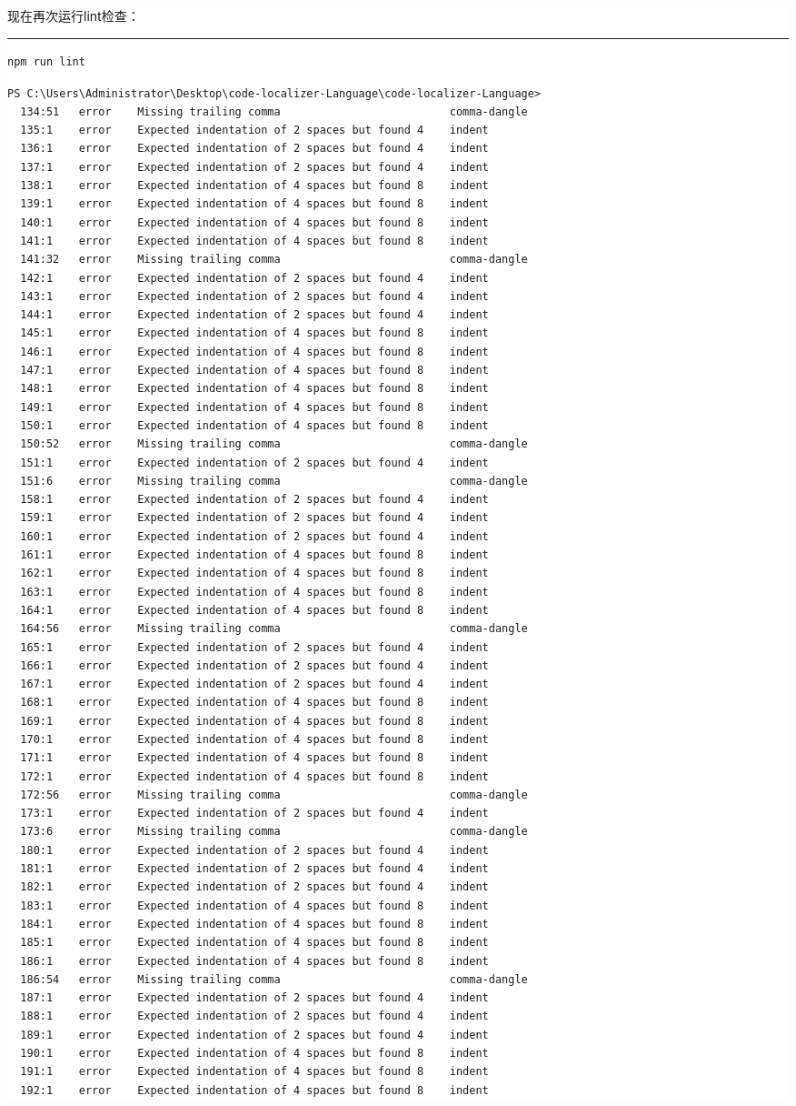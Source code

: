 
现在再次运行lint检查：


---

```bash
npm run lint
```

```
PS C:\Users\Administrator\Desktop\code-localizer-Language\code-localizer-Language> 
  134:51   error    Missing trailing comma                          comma-dangle
  135:1    error    Expected indentation of 2 spaces but found 4    indent
  136:1    error    Expected indentation of 2 spaces but found 4    indent
  137:1    error    Expected indentation of 2 spaces but found 4    indent
  138:1    error    Expected indentation of 4 spaces but found 8    indent
  139:1    error    Expected indentation of 4 spaces but found 8    indent
  140:1    error    Expected indentation of 4 spaces but found 8    indent
  141:1    error    Expected indentation of 4 spaces but found 8    indent
  141:32   error    Missing trailing comma                          comma-dangle
  142:1    error    Expected indentation of 2 spaces but found 4    indent
  143:1    error    Expected indentation of 2 spaces but found 4    indent
  144:1    error    Expected indentation of 2 spaces but found 4    indent
  145:1    error    Expected indentation of 4 spaces but found 8    indent
  146:1    error    Expected indentation of 4 spaces but found 8    indent
  147:1    error    Expected indentation of 4 spaces but found 8    indent
  148:1    error    Expected indentation of 4 spaces but found 8    indent
  149:1    error    Expected indentation of 4 spaces but found 8    indent
  150:1    error    Expected indentation of 4 spaces but found 8    indent
  150:52   error    Missing trailing comma                          comma-dangle
  151:1    error    Expected indentation of 2 spaces but found 4    indent
  151:6    error    Missing trailing comma                          comma-dangle
  158:1    error    Expected indentation of 2 spaces but found 4    indent
  159:1    error    Expected indentation of 2 spaces but found 4    indent
  160:1    error    Expected indentation of 2 spaces but found 4    indent
  161:1    error    Expected indentation of 4 spaces but found 8    indent
  162:1    error    Expected indentation of 4 spaces but found 8    indent
  163:1    error    Expected indentation of 4 spaces but found 8    indent
  164:1    error    Expected indentation of 4 spaces but found 8    indent
  164:56   error    Missing trailing comma                          comma-dangle
  165:1    error    Expected indentation of 2 spaces but found 4    indent
  166:1    error    Expected indentation of 2 spaces but found 4    indent
  167:1    error    Expected indentation of 2 spaces but found 4    indent
  168:1    error    Expected indentation of 4 spaces but found 8    indent
  169:1    error    Expected indentation of 4 spaces but found 8    indent
  170:1    error    Expected indentation of 4 spaces but found 8    indent
  171:1    error    Expected indentation of 4 spaces but found 8    indent
  172:1    error    Expected indentation of 4 spaces but found 8    indent
  172:56   error    Missing trailing comma                          comma-dangle
  173:1    error    Expected indentation of 2 spaces but found 4    indent
  173:6    error    Missing trailing comma                          comma-dangle
  180:1    error    Expected indentation of 2 spaces but found 4    indent
  181:1    error    Expected indentation of 2 spaces but found 4    indent
  182:1    error    Expected indentation of 2 spaces but found 4    indent
  183:1    error    Expected indentation of 4 spaces but found 8    indent
  184:1    error    Expected indentation of 4 spaces but found 8    indent
  185:1    error    Expected indentation of 4 spaces but found 8    indent
  186:1    error    Expected indentation of 4 spaces but found 8    indent
  186:54   error    Missing trailing comma                          comma-dangle
  187:1    error    Expected indentation of 2 spaces but found 4    indent
  188:1    error    Expected indentation of 2 spaces but found 4    indent
  189:1    error    Expected indentation of 2 spaces but found 4    indent
  190:1    error    Expected indentation of 4 spaces but found 8    indent
  191:1    error    Expected indentation of 4 spaces but found 8    indent
  192:1    error    Expected indentation of 4 spaces but found 8    indent
```